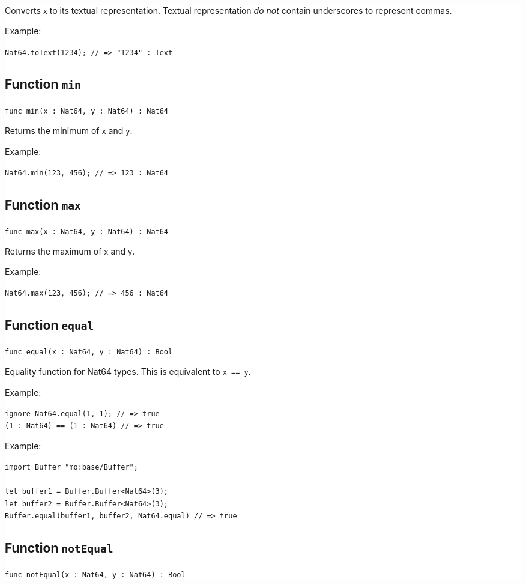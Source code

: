  Converts `x` to its textual representation. Textual representation _do not_
 contain underscores to represent commas.

 Example:
 ```motoko include=import
 Nat64.toText(1234); // => "1234" : Text
 ```

## Function `min`
``` motoko no-repl
func min(x : Nat64, y : Nat64) : Nat64
```

 Returns the minimum of `x` and `y`.

 Example:
 ```motoko include=import
 Nat64.min(123, 456); // => 123 : Nat64
 ```

## Function `max`
``` motoko no-repl
func max(x : Nat64, y : Nat64) : Nat64
```

 Returns the maximum of `x` and `y`.

 Example:
 ```motoko include=import
 Nat64.max(123, 456); // => 456 : Nat64
 ```

## Function `equal`
``` motoko no-repl
func equal(x : Nat64, y : Nat64) : Bool
```

 Equality function for Nat64 types.
 This is equivalent to `x == y`.

 Example:
 ```motoko include=import
 ignore Nat64.equal(1, 1); // => true
 (1 : Nat64) == (1 : Nat64) // => true
 ```


 Example:
 ```motoko include=import
 import Buffer "mo:base/Buffer";

 let buffer1 = Buffer.Buffer<Nat64>(3);
 let buffer2 = Buffer.Buffer<Nat64>(3);
 Buffer.equal(buffer1, buffer2, Nat64.equal) // => true
 ```

## Function `notEqual`
``` motoko no-repl
func notEqual(x : Nat64, y : Nat64) : Bool
```
